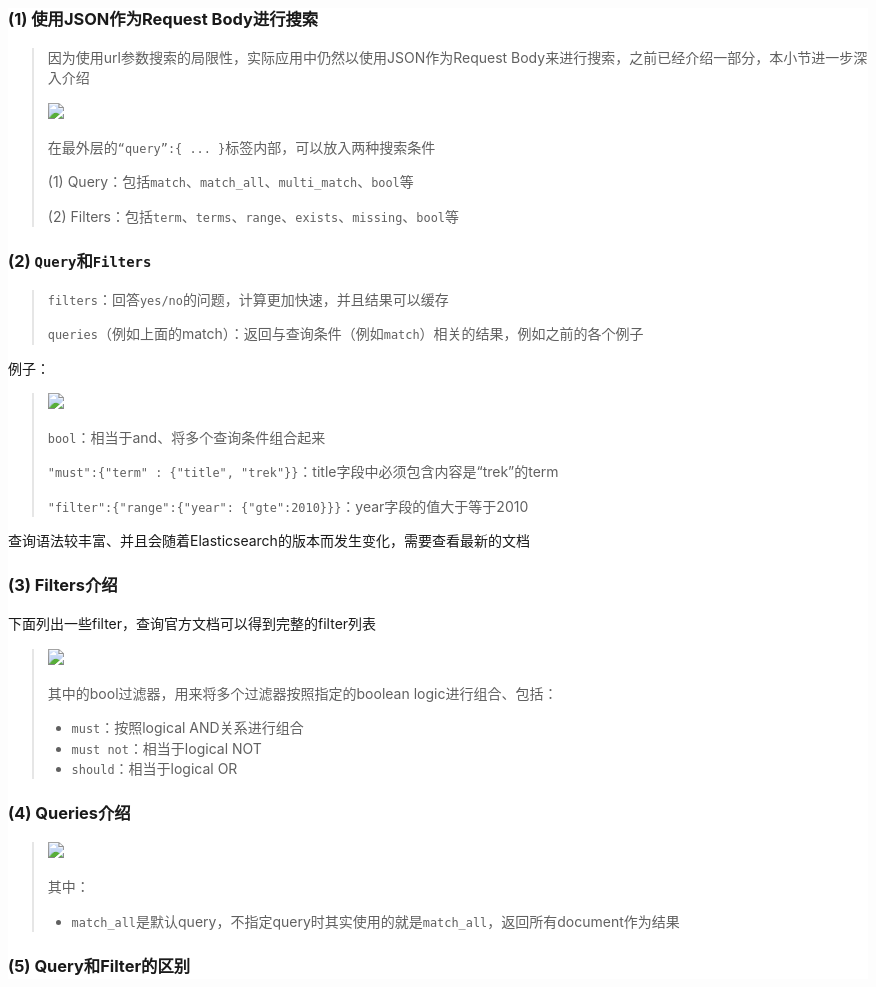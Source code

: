 ### (1) 使用JSON作为Request Body进行搜索

> 因为使用url参数搜索的局限性，实际应用中仍然以使用JSON作为Request Body来进行搜索，之前已经介绍一部分，本小节进一步深入介绍
>
> <div align="left"><img src="https://raw.githubusercontent.com/kenfang119/pics/main/321_elasticsearch/es7_json_request_demo.jpg" width="500" /></div>
>
> 在最外层的`“query”:{ ... }`标签内部，可以放入两种搜索条件
>
> (1) Query：包括`match`、`match_all`、`multi_match`、`bool`等
>
> (2) Filters：包括`term`、`terms`、`range`、`exists`、`missing`、`bool`等

### (2) `Query`和`Filters`

> `filters`：回答`yes/no`的问题，计算更加快速，并且结果可以缓存
>
> `queries`（例如上面的match）：返回与查询条件（例如`match`）相关的结果，例如之前的各个例子

例子：

> <div align="left"><img src="https://raw.githubusercontent.com/kenfang119/pics/main/321_elasticsearch/es7_query_dsl_filter.jpg" width="500" /></div>
>
> `bool`：相当于and、将多个查询条件组合起来
>
> `"must":{"term" : {"title", "trek"}}`：title字段中必须包含内容是“trek”的term
>
> `"filter":{"range":{"year": {"gte":2010}}}`：year字段的值大于等于2010

查询语法较丰富、并且会随着Elasticsearch的版本而发生变化，需要查看最新的文档

### (3) Filters介绍

下面列出一些filter，查询官方文档可以得到完整的filter列表

> <div align="left"><img src="https://raw.githubusercontent.com/kenfang119/pics/main/321_elasticsearch/es7_query_dst_filter_examples.jpg" width="600" /></div>
>
> 其中的bool过滤器，用来将多个过滤器按照指定的boolean logic进行组合、包括：
>
> * `must`：按照logical AND关系进行组合
> * `must not`：相当于logical NOT
> * `should`：相当于logical OR

### (4) Queries介绍

> <div align="left"><img src="https://raw.githubusercontent.com/kenfang119/pics/main/321_elasticsearch/es7_query_dsl_queries_intro.jpg" width="900" /></div>
>
> 其中：
>
> * `match_all`是默认query，不指定query时其实使用的就是`match_all`，返回所有document作为结果

### (5) Query和Filter的区别
